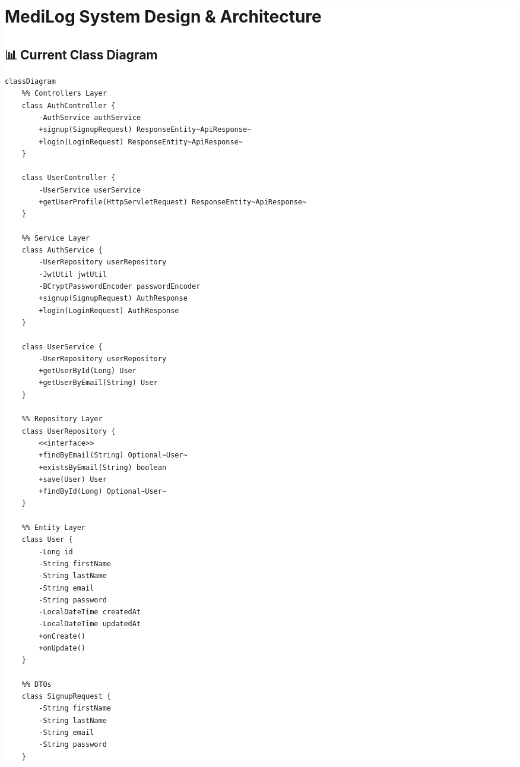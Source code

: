 # MediLog System Design & Architecture

## 📊 Current Class Diagram

```mermaid
classDiagram
    %% Controllers Layer
    class AuthController {
        -AuthService authService
        +signup(SignupRequest) ResponseEntity~ApiResponse~
        +login(LoginRequest) ResponseEntity~ApiResponse~
    }

    class UserController {
        -UserService userService
        +getUserProfile(HttpServletRequest) ResponseEntity~ApiResponse~
    }

    %% Service Layer
    class AuthService {
        -UserRepository userRepository
        -JwtUtil jwtUtil
        -BCryptPasswordEncoder passwordEncoder
        +signup(SignupRequest) AuthResponse
        +login(LoginRequest) AuthResponse
    }

    class UserService {
        -UserRepository userRepository
        +getUserById(Long) User
        +getUserByEmail(String) User
    }

    %% Repository Layer
    class UserRepository {
        <<interface>>
        +findByEmail(String) Optional~User~
        +existsByEmail(String) boolean
        +save(User) User
        +findById(Long) Optional~User~
    }

    %% Entity Layer
    class User {
        -Long id
        -String firstName
        -String lastName
        -String email
        -String password
        -LocalDateTime createdAt
        -LocalDateTime updatedAt
        +onCreate()
        +onUpdate()
    }

    %% DTOs
    class SignupRequest {
        -String firstName
        -String lastName
        -String email
        -String password
    }
```